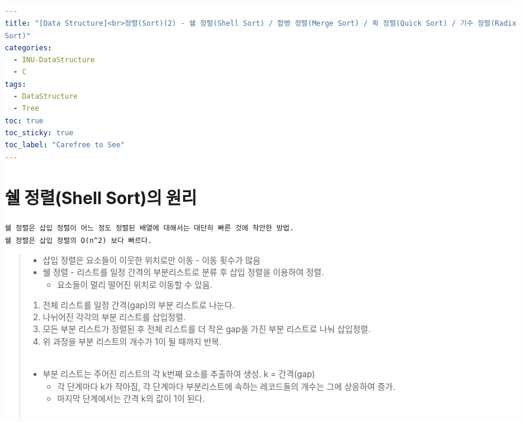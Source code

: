 ```yaml
---
title: "[Data Structure]<br>정렬(Sort)(2) - 쉘 정렬(Shell Sort) / 합병 정렬(Merge Sort) / 퀵 정렬(Quick Sort) / 기수 정렬(Radix Sort)"
categories:
  - INU-DataStructure
  - C
tags:
  - DataStructure
  - Tree
toc: true
toc_sticky: true
toc_label: "Carefree to See"
---
```

 

# 쉘 정렬(Shell Sort)의 원리

```
쉘 정렬은 삽입 정렬이 어느 정도 정렬된 배열에 대해서는 대단히 빠른 것에 착안한 방법.
쉘 정렬은 삽입 정렬의 O(n^2) 보다 빠르다.
```

> - 삽입 정렬은 요소들이 이웃한 위치로만 이동 - 이동 횟수가 많음<br>
> - 쉘 정렬 - 리스트를 일정 간격의 부분리스트로 분류 후 삽입 정렬을 이용하여 정렬.
>   - 요소들이 멀리 떨어진 위치로 이동할 수 있음.
> 1. 전체 리스트를 일정 간격(gap)의 부분 리스트로 나눈다.<br>
> 2. 나뉘어진 각각의 부분 리스트를 삽입정렬.<br>
> 3. 모든 부분 리스트가 정렬된 후 전체 리스트를 더 작은 gap을 가진 부분 리스트로 나눠 삽입정렬.<br>
> 4. 위 과정을 부분 리스트의 개수가 1이 될 때까지 반복.<br><br>
> 
> - 부분 리스트는 주어진 리스트의 각 k번째 요소를 추출하여 생성. k = 간격(gap)
>   - 각 단계마다 k가 작아짐, 각 단계마다 부분리스트에 속하는 레코드들의 개수는 그에 상응하여 증가.
>   - 마지막 단계에서는 간격 k의 값이 1이 된다.<br><br>
> 
